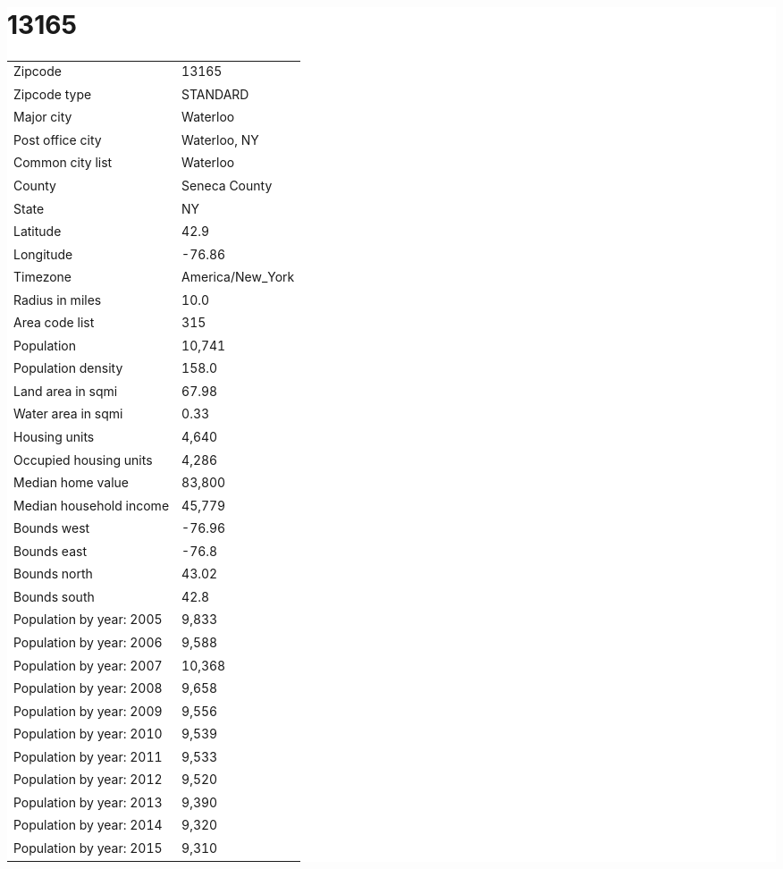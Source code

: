13165
=====
|||
|--|--|
|Zipcode|13165|
|Zipcode type|STANDARD|
|Major city|Waterloo|
|Post office city|Waterloo, NY|
|Common city list|Waterloo|
|County|Seneca County|
|State|NY|
|Latitude|42.9|
|Longitude|-76.86|
|Timezone|America/New_York|
|Radius in miles|10.0|
|Area code list|315|
|Population|10,741|
|Population density|158.0|
|Land area in sqmi|67.98|
|Water area in sqmi|0.33|
|Housing units|4,640|
|Occupied housing units|4,286|
|Median home value|83,800|
|Median household income|45,779|
|Bounds west|-76.96|
|Bounds east|-76.8|
|Bounds north|43.02|
|Bounds south|42.8|
|Population by year: 2005|9,833|
|Population by year: 2006|9,588|
|Population by year: 2007|10,368|
|Population by year: 2008|9,658|
|Population by year: 2009|9,556|
|Population by year: 2010|9,539|
|Population by year: 2011|9,533|
|Population by year: 2012|9,520|
|Population by year: 2013|9,390|
|Population by year: 2014|9,320|
|Population by year: 2015|9,310|